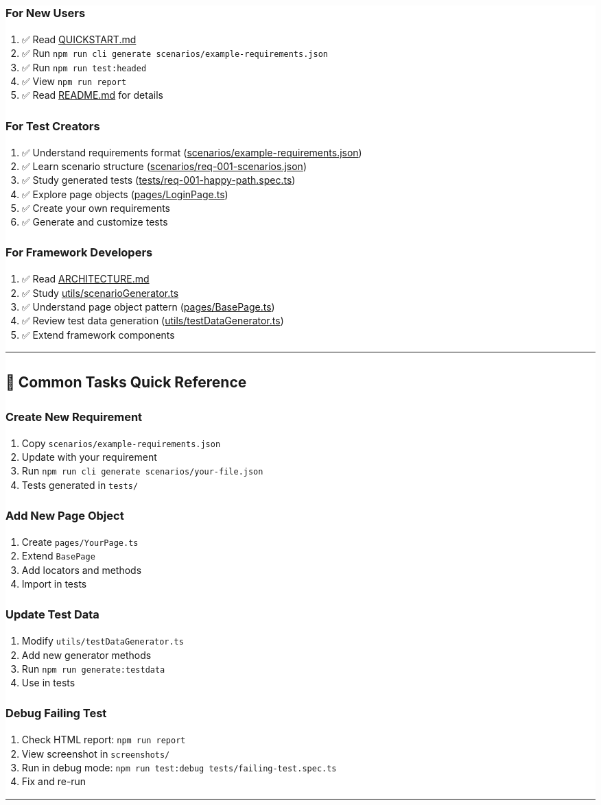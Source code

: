 ### For New Users

1. ✅ Read [QUICKSTART.md](QUICKSTART.md)
2. ✅ Run `npm run cli generate scenarios/example-requirements.json`
3. ✅ Run `npm run test:headed`
4. ✅ View `npm run report`
5. ✅ Read [README.md](README.md) for details

### For Test Creators

1. ✅ Understand requirements format ([scenarios/example-requirements.json](scenarios/example-requirements.json))
2. ✅ Learn scenario structure ([scenarios/req-001-scenarios.json](scenarios/req-001-scenarios.json))
3. ✅ Study generated tests ([tests/req-001-happy-path.spec.ts](tests/req-001-happy-path.spec.ts))
4. ✅ Explore page objects ([pages/LoginPage.ts](pages/LoginPage.ts))
5. ✅ Create your own requirements
6. ✅ Generate and customize tests

### For Framework Developers

1. ✅ Read [ARCHITECTURE.md](ARCHITECTURE.md)
2. ✅ Study [utils/scenarioGenerator.ts](utils/scenarioGenerator.ts)
3. ✅ Understand page object pattern ([pages/BasePage.ts](pages/BasePage.ts))
4. ✅ Review test data generation ([utils/testDataGenerator.ts](utils/testDataGenerator.ts))
5. ✅ Extend framework components

---

## 🎯 Common Tasks Quick Reference

### Create New Requirement
1. Copy `scenarios/example-requirements.json`
2. Update with your requirement
3. Run `npm run cli generate scenarios/your-file.json`
4. Tests generated in `tests/`

### Add New Page Object
1. Create `pages/YourPage.ts`
2. Extend `BasePage`
3. Add locators and methods
4. Import in tests

### Update Test Data
1. Modify `utils/testDataGenerator.ts`
2. Add new generator methods
3. Run `npm run generate:testdata`
4. Use in tests

### Debug Failing Test
1. Check HTML report: `npm run report`
2. View screenshot in `screenshots/`
3. Run in debug mode: `npm run test:debug tests/failing-test.spec.ts`
4. Fix and re-run

---